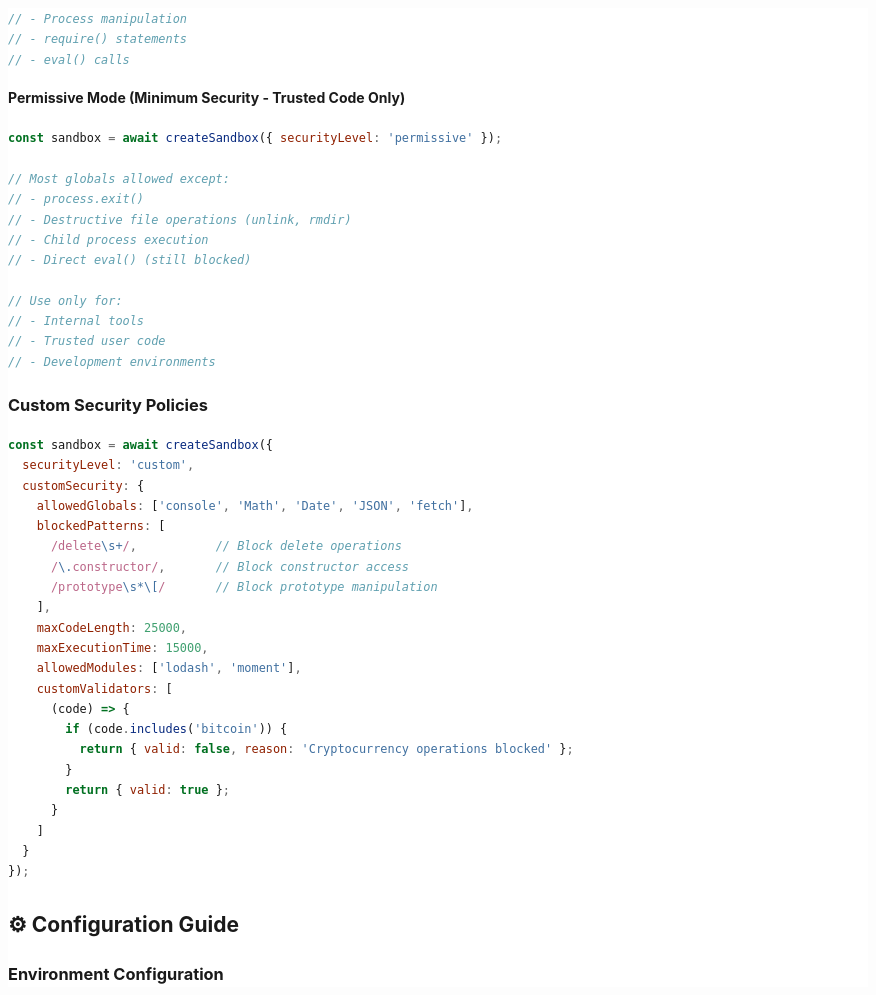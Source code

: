 ```javascript
// - Process manipulation
// - require() statements
// - eval() calls
```

#### Permissive Mode (Minimum Security - Trusted Code Only)
```javascript
const sandbox = await createSandbox({ securityLevel: 'permissive' });

// Most globals allowed except:
// - process.exit()
// - Destructive file operations (unlink, rmdir)
// - Child process execution
// - Direct eval() (still blocked)

// Use only for:
// - Internal tools
// - Trusted user code  
// - Development environments
```

### Custom Security Policies

```javascript
const sandbox = await createSandbox({
  securityLevel: 'custom',
  customSecurity: {
    allowedGlobals: ['console', 'Math', 'Date', 'JSON', 'fetch'],
    blockedPatterns: [
      /delete\s+/,           // Block delete operations
      /\.constructor/,       // Block constructor access
      /prototype\s*\[/       // Block prototype manipulation
    ],
    maxCodeLength: 25000,
    maxExecutionTime: 15000,
    allowedModules: ['lodash', 'moment'],
    customValidators: [
      (code) => {
        if (code.includes('bitcoin')) {
          return { valid: false, reason: 'Cryptocurrency operations blocked' };
        }
        return { valid: true };
      }
    ]
  }
});
```

## ⚙️ Configuration Guide

### Environment Configuration
